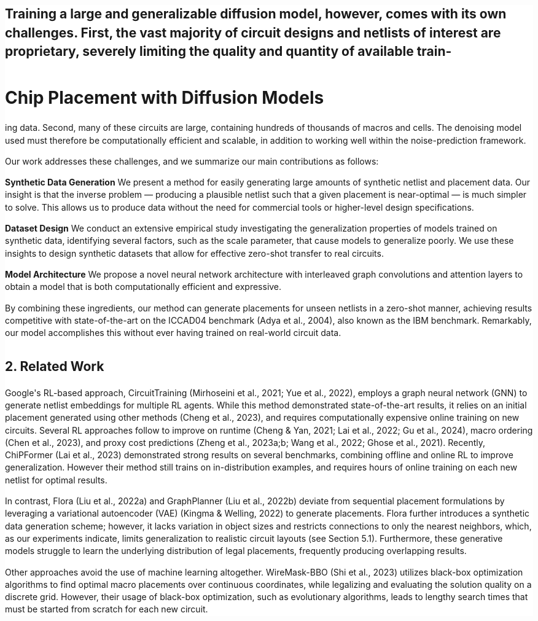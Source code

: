 Training a large and generalizable diffusion model, however, comes with its own challenges. First, the vast majority of circuit designs and netlists of interest are proprietary, severely limiting the quality and quantity of available train-
---


# Chip Placement with Diffusion Models

ing data. Second, many of these circuits are large, containing hundreds of thousands of macros and cells. The denoising model used must therefore be computationally efficient and scalable, in addition to working well within the noise-prediction framework.

Our work addresses these challenges, and we summarize our main contributions as follows:

**Synthetic Data Generation** We present a method for easily generating large amounts of synthetic netlist and placement data. Our insight is that the inverse problem — producing a plausible netlist such that a given placement is near-optimal — is much simpler to solve. This allows us to produce data without the need for commercial tools or higher-level design specifications.

**Dataset Design** We conduct an extensive empirical study investigating the generalization properties of models trained on synthetic data, identifying several factors, such as the scale parameter, that cause models to generalize poorly. We use these insights to design synthetic datasets that allow for effective zero-shot transfer to real circuits.

**Model Architecture** We propose a novel neural network architecture with interleaved graph convolutions and attention layers to obtain a model that is both computationally efficient and expressive.

By combining these ingredients, our method can generate placements for unseen netlists in a zero-shot manner, achieving results competitive with state-of-the-art on the ICCAD04 benchmark (Adya et al., 2004), also known as the IBM benchmark. Remarkably, our model accomplishes this without ever having trained on real-world circuit data.

## 2. Related Work

Google's RL-based approach, CircuitTraining (Mirhoseini et al., 2021; Yue et al., 2022), employs a graph neural network (GNN) to generate netlist embeddings for multiple RL agents. While this method demonstrated state-of-the-art results, it relies on an initial placement generated using other methods (Cheng et al., 2023), and requires computationally expensive online training on new circuits. Several RL approaches follow to improve on runtime (Cheng & Yan, 2021; Lai et al., 2022; Gu et al., 2024), macro ordering (Chen et al., 2023), and proxy cost predictions (Zheng et al., 2023a;b; Wang et al., 2022; Ghose et al., 2021). Recently, ChiPFormer (Lai et al., 2023) demonstrated strong results on several benchmarks, combining offline and online RL to improve generalization. However their method still trains on in-distribution examples, and requires hours of online training on each new netlist for optimal results.

In contrast, Flora (Liu et al., 2022a) and GraphPlanner (Liu et al., 2022b) deviate from sequential placement formulations by leveraging a variational autoencoder (VAE) (Kingma & Welling, 2022) to generate placements. Flora further introduces a synthetic data generation scheme; however, it lacks variation in object sizes and restricts connections to only the nearest neighbors, which, as our experiments indicate, limits generalization to realistic circuit layouts (see Section 5.1). Furthermore, these generative models struggle to learn the underlying distribution of legal placements, frequently producing overlapping results.

Other approaches avoid the use of machine learning altogether. WireMask-BBO (Shi et al., 2023) utilizes black-box optimization algorithms to find optimal macro placements over continuous coordinates, while legalizing and evaluating the solution quality on a discrete grid. However, their usage of black-box optimization, such as evolutionary algorithms, leads to lengthy search times that must be started from scratch for each new circuit.
